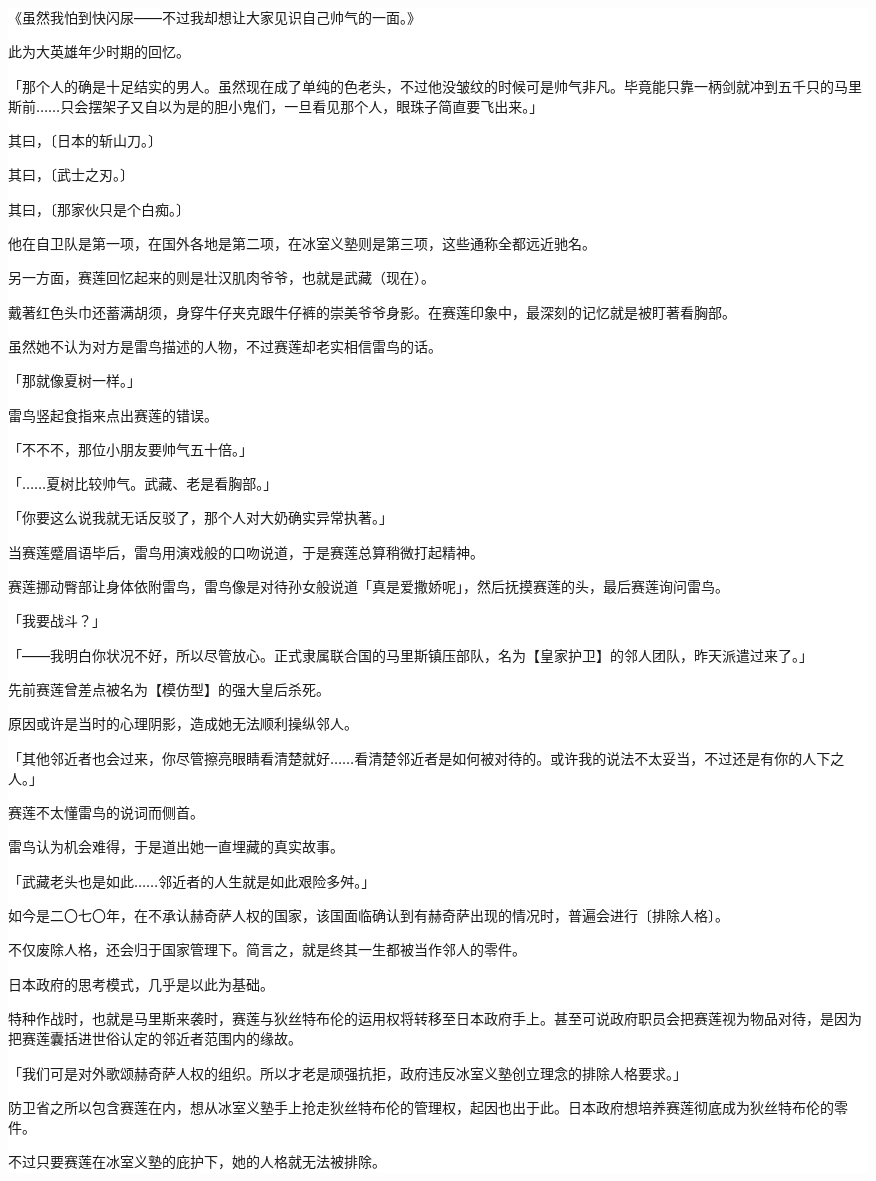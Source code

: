 《虽然我怕到快闪尿——不过我却想让大家见识自己帅气的一面。》

此为大英雄年少时期的回忆。

「那个人的确是十足结实的男人。虽然现在成了单纯的色老头，不过他没皱纹的时候可是帅气非凡。毕竟能只靠一柄剑就冲到五千只的马里斯前……只会摆架子又自以为是的胆小鬼们，一旦看见那个人，眼珠子简直要飞出来。」

其曰，〔日本的斩山刀。〕

其曰，〔武士之刃。〕

其曰，〔那家伙只是个白痴。〕

他在自卫队是第一项，在国外各地是第二项，在冰室义塾则是第三项，这些通称全都远近驰名。

另一方面，赛莲回忆起来的则是壮汉肌肉爷爷，也就是武藏（现在）。

戴著红色头巾还蓄满胡须，身穿牛仔夹克跟牛仔裤的崇美爷爷身影。在赛莲印象中，最深刻的记忆就是被盯著看胸部。

虽然她不认为对方是雷鸟描述的人物，不过赛莲却老实相信雷鸟的话。

「那就像夏树一样。」

雷鸟竖起食指来点出赛莲的错误。

「不不不，那位小朋友要帅气五十倍。」

「……夏树比较帅气。武藏、老是看胸部。」

「你要这么说我就无话反驳了，那个人对大奶确实异常执著。」

当赛莲蹙眉语毕后，雷鸟用演戏般的口吻说道，于是赛莲总算稍微打起精神。

赛莲挪动臀部让身体依附雷鸟，雷鸟像是对待孙女般说道「真是爱撒娇呢」，然后抚摸赛莲的头，最后赛莲询问雷鸟。

「我要战斗？」

「——我明白你状况不好，所以尽管放心。正式隶属联合国的马里斯镇压部队，名为【皇家护卫】的邻人团队，昨天派遣过来了。」

先前赛莲曾差点被名为【模仿型】的强大皇后杀死。

原因或许是当时的心理阴影，造成她无法顺利操纵邻人。

「其他邻近者也会过来，你尽管擦亮眼睛看清楚就好……看清楚邻近者是如何被对待的。或许我的说法不太妥当，不过还是有你的人下之人。」

赛莲不太懂雷鸟的说词而侧首。

雷鸟认为机会难得，于是道出她一直埋藏的真实故事。

「武藏老头也是如此……邻近者的人生就是如此艰险多舛。」

如今是二〇七〇年，在不承认赫奇萨人权的国家，该国面临确认到有赫奇萨出现的情况时，普遍会进行〔排除人格〕。

不仅废除人格，还会归于国家管理下。简言之，就是终其一生都被当作邻人的零件。

日本政府的思考模式，几乎是以此为基础。

特种作战时，也就是马里斯来袭时，赛莲与狄丝特布伦的运用权将转移至日本政府手上。甚至可说政府职员会把赛莲视为物品对待，是因为把赛莲囊括进世俗认定的邻近者范围内的缘故。

「我们可是对外歌颂赫奇萨人权的组织。所以才老是顽强抗拒，政府违反冰室义塾创立理念的排除人格要求。」

防卫省之所以包含赛莲在内，想从冰室义塾手上抢走狄丝特布伦的管理权，起因也出于此。日本政府想培养赛莲彻底成为狄丝特布伦的零件。

不过只要赛莲在冰室义塾的庇护下，她的人格就无法被排除。
